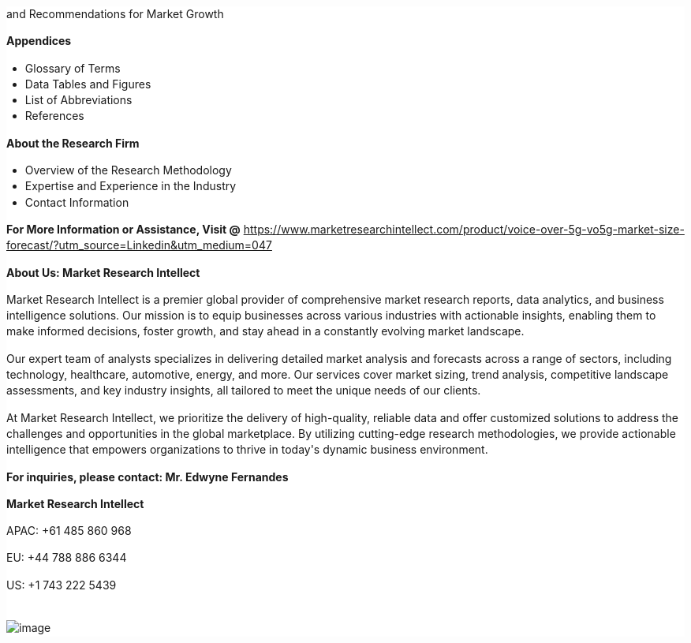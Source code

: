 and Recommendations for Market Growth</li></ul><p><strong>Appendices</strong></p><ul><li>Glossary of Terms</li><li>Data Tables and Figures</li><li>List of Abbreviations</li><li>References</li></ul><p><strong>About the Research Firm</strong></p><ul><li>Overview of the Research Methodology</li><li>Expertise and Experience in the Industry</li><li>Contact Information</li></ul></div><div class="article-main__content" data-test-id="publishing-text-block"><p><span class="font-[700]"><strong>For More Information or Assistance, Visit @</strong>&nbsp;<a href="https://www.marketresearchintellect.com/product/voice-over-5g-vo5g-market-size-forecast/?utm_source=Linkedin&utm_medium=047">https://www.marketresearchintellect.com/product/voice-over-5g-vo5g-market-size-forecast/?utm_source=Linkedin&utm_medium=047</a></span></p><p><strong>About Us: Market Research Intellect</strong></p><p>Market Research Intellect is a premier global provider of comprehensive market research reports, data analytics, and business intelligence solutions. Our mission is to equip businesses across various industries with actionable insights, enabling them to make informed decisions, foster growth, and stay ahead in a constantly evolving market landscape.</p><p>Our expert team of analysts specializes in delivering detailed market analysis and forecasts across a range of sectors, including technology, healthcare, automotive, energy, and more. Our services cover market sizing, trend analysis, competitive landscape assessments, and key industry insights, all tailored to meet the unique needs of our clients.</p><p>At Market Research Intellect, we prioritize the delivery of high-quality, reliable data and offer customized solutions to address the challenges and opportunities in the global marketplace. By utilizing cutting-edge research methodologies, we provide actionable intelligence that empowers organizations to thrive in today's dynamic business environment.</p><p><strong>For inquiries, please contact: Mr. Edwyne Fernandes</strong></p><p><strong>Market Research Intellect</strong></p><p>APAC: +61 485 860 968</p><p>EU: +44 788 886 6344</p><p>US: +1 743 222 5439</p></div><div class="article-main__content" data-test-id="publishing-text-block">&nbsp;</div>
![image](https://github.com/user-attachments/assets/9f9f54fd-54f0-477b-94b2-a8c28eb7b0dc)
